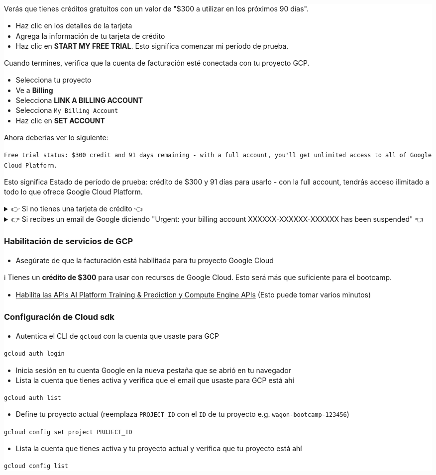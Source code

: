 Verás que tienes créditos gratuitos con un valor de "$300 a utilizar en los próximos 90 días".

- Haz clic en los detalles de la tarjeta
- Agrega la información de tu tarjeta de crédito
- Haz clic en **START MY FREE TRIAL**. Esto significa comenzar mi período de prueba.

Cuando termines, verifica que la cuenta de facturación esté conectada con tu proyecto GCP.

- Selecciona tu proyecto
- Ve a **Billing**
- Selecciona **LINK A BILLING ACCOUNT**
- Selecciona `My Billing Account`
- Haz clic en **SET ACCOUNT**

Ahora deberías ver lo siguiente:

```
Free trial status: $300 credit and 91 days remaining - with a full account, you'll get unlimited access to all of Google Cloud Platform.
```

Esto significa Estado de período de prueba: crédito de $300 y 91 días para usarlo - con la full account, tendrás acceso ilimitado a todo lo que ofrece Google Cloud Platform.

<details><summary>👉 Si no tienes una tarjeta de crédito 👈</summary></details>

<details><summary>👉 Si recibes un email de Google diciendo "Urgent: your billing account XXXXXX-XXXXXX-XXXXXX has been suspended" 👈</summary></details>

### Habilitación de servicios de GCP

- Asegúrate de que la facturación está habilitada para tu proyecto Google Cloud

ℹ️ Tienes un **crédito de $300** para usar con recursos de Google Cloud. Esto será más que suficiente para el bootcamp.

- [Habilita las APIs AI Platform Training & Prediction y Compute Engine APIs](https://console.cloud.google.com/flows/enableapi?apiid=ml.googleapis.com,compute_component&_ga=2.269215094.662509797.1580849510-2071889129.1567861089&_gac=1.154971594.1580849512.CjwKCAiAyeTxBRBvEiwAuM8dnbZ6uMwizbZW44J2mBCX6ncEjwjwpgF8S8QsvhYAXLkJ8awDnIRTNRoCJ_0QAvD_BwE) (Esto puede tomar varios minutos)

### Configuración de Cloud sdk

- Autentica el CLI de `gcloud` con la cuenta que usaste para GCP
```bash
gcloud auth login
```
- Inicia sesión en tu cuenta Google en la nueva pestaña que se abrió en tu navegador
- Lista la cuenta que tienes activa y verifica que el email que usaste para GCP está ahí
```bash
gcloud auth list
```
- Define tu proyecto actual (reemplaza `PROJECT_ID` con el `ID` de tu proyecto e.g. `wagon-bootcamp-123456`)
```bash
gcloud config set project PROJECT_ID
```
- Lista la cuenta que tienes activa y tu proyecto actual y verifica que tu proyecto está ahí
```bash
gcloud config list
```
